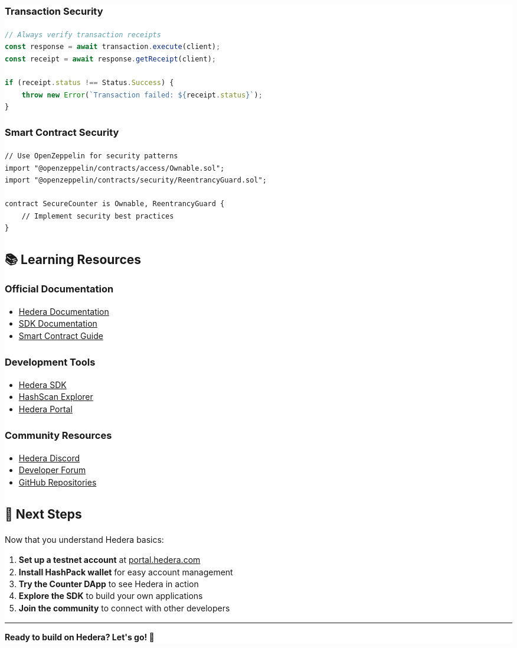 ### Transaction Security

```javascript
// Always verify transaction receipts
const response = await transaction.execute(client);
const receipt = await response.getReceipt(client);

if (receipt.status !== Status.Success) {
    throw new Error(`Transaction failed: ${receipt.status}`);
}
```

### Smart Contract Security

```solidity
// Use OpenZeppelin for security patterns
import "@openzeppelin/contracts/access/Ownable.sol";
import "@openzeppelin/contracts/security/ReentrancyGuard.sol";

contract SecureCounter is Ownable, ReentrancyGuard {
    // Implement security best practices
}
```

## 📚 Learning Resources

### Official Documentation
- [Hedera Documentation](https://docs.hedera.com/)
- [SDK Documentation](https://docs.hedera.com/hedera/sdks-and-apis)
- [Smart Contract Guide](https://docs.hedera.com/hedera/smart-contracts)

### Development Tools
- [Hedera SDK](https://github.com/hashgraph/hedera-sdk-js)
- [HashScan Explorer](https://hashscan.io/)
- [Hedera Portal](https://portal.hedera.com/)

### Community Resources
- [Hedera Discord](https://discord.gg/hedera)
- [Developer Forum](https://hedera.com/discord)
- [GitHub Repositories](https://github.com/hashgraph)

## 🎯 Next Steps

Now that you understand Hedera basics:

1. **Set up a testnet account** at [portal.hedera.com](https://portal.hedera.com/)
2. **Install HashPack wallet** for easy account management
3. **Try the Counter DApp** to see Hedera in action
4. **Explore the SDK** to build your own applications
5. **Join the community** to connect with other developers

---

**Ready to build on Hedera? Let's go! 🚀**
